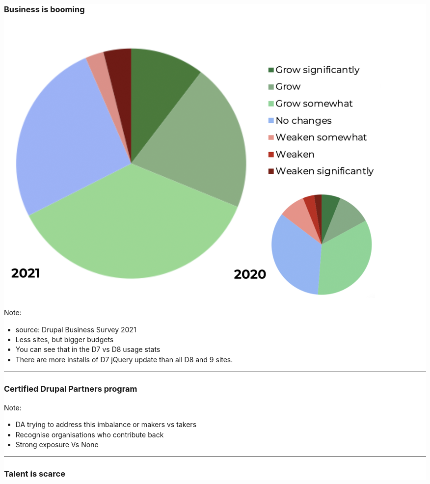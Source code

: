 
### Business is booming

<img class="fragment" src="./images/business-chart.png" alt="growth expectations" />

Note:
- source: Drupal Business Survey 2021
- Less sites, but bigger budgets
- You can see that in the D7 vs D8 usage stats
- There are more installs of D7 jQuery update than all D8 and 9 sites.

---

### Certified Drupal Partners program

Note:
- DA trying to address this imbalance or makers vs takers
- Recognise organisations who contribute back
- Strong exposure Vs None

---

### Talent is scarce
